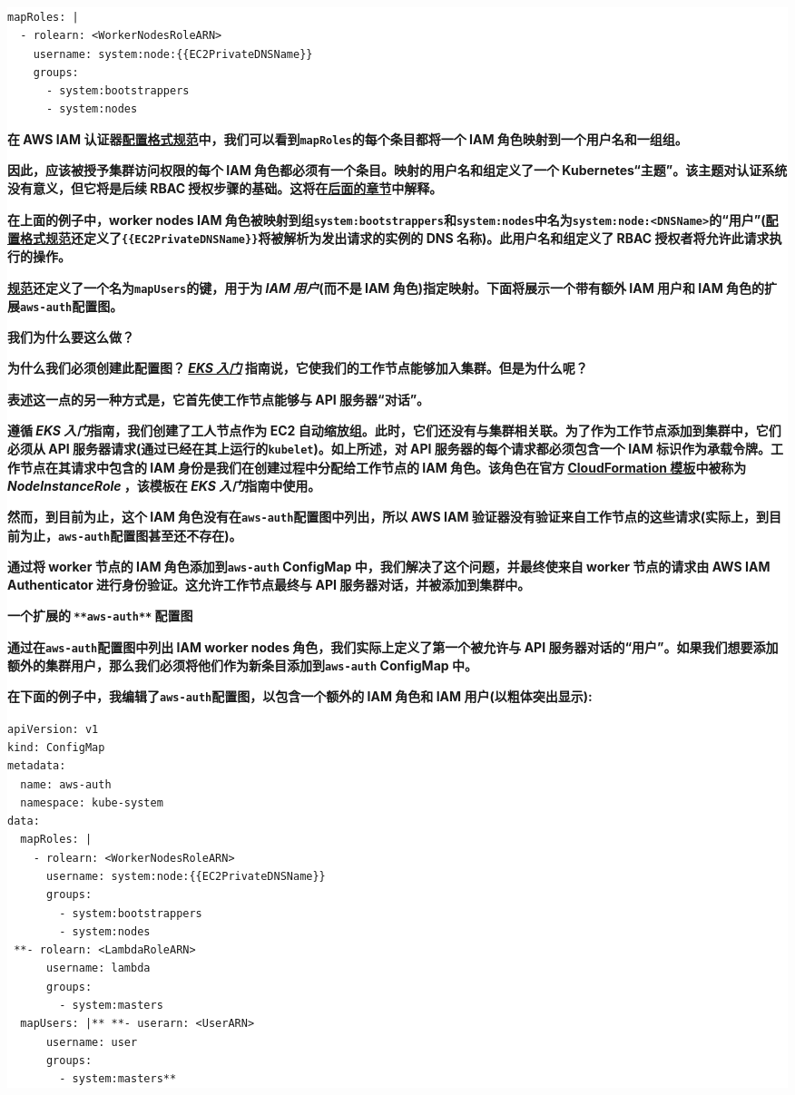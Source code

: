 ```
mapRoles: |
  - rolearn: <WorkerNodesRoleARN>
    username: system:node:{{EC2PrivateDNSName}}
    groups:
      - system:bootstrappers
      - system:nodes
```

**在 AWS IAM 认证器[配置格式规范](https://github.com/kubernetes-sigs/aws-iam-authenticator#full-configuration-format)中，我们可以看到`mapRoles`的每个条目都将一个 IAM 角色映射到一个用户名和一组组。**

**因此，应该被授予集群访问权限的每个 IAM 角色都必须有一个条目。映射的用户名和组定义了一个 Kubernetes“主题”。该主题对认证系统没有意义，但它将是后续 RBAC 授权步骤的基础。这将在[后面的章节](#8424)中解释。**

**在上面的例子中，worker nodes IAM 角色被映射到组`system:bootstrappers`和`system:nodes`中名为`system:node:<DNSName>`的“用户”([配置格式规范](https://github.com/kubernetes-sigs/aws-iam-authenticator#full-configuration-format)还定义了`{{EC2PrivateDNSName}}`将被解析为发出请求的实例的 DNS 名称)。此用户名和组定义了 RBAC 授权者将允许此请求执行的操作。**

**[规范](https://github.com/kubernetes-sigs/aws-iam-authenticator#full-configuration-format)还定义了一个名为`mapUsers`的键，用于为 *IAM 用户*(而不是 IAM 角色)指定映射。下面将展示一个带有额外 IAM 用户和 IAM 角色的扩展`aws-auth`配置图。**

****我们为什么要这么做？****

**为什么我们必须创建此配置图？ [*EKS 入门*](https://docs.aws.amazon.com/eks/latest/userguide/getting-started.html) 指南说，它使我们的工作节点能够加入集群。但是为什么呢？**

**表述这一点的另一种方式是，它首先使工作节点能够与 API 服务器“对话”。**

**遵循 *EKS 入门*指南，我们创建了工人节点作为 EC2 自动缩放组。此时，它们还没有与集群相关联。为了作为工作节点添加到集群中，它们必须从 API 服务器请求(通过已经在其上运行的`kubelet`)。如上所述，对 API 服务器的每个请求都必须包含一个 IAM 标识作为承载令牌。工作节点在其请求中包含的 IAM 身份是我们在创建过程中分配给工作节点的 IAM 角色。该角色在官方 [CloudFormation 模板](https://amazon-eks.s3-us-west-2.amazonaws.com/cloudformation/2018-11-07/amazon-eks-nodegroup.yaml)中被称为 *NodeInstanceRole* ，该模板在 *EKS 入门*指南中使用。**

**然而，到目前为止，这个 IAM 角色没有在`aws-auth`配置图中列出，所以 AWS IAM 验证器没有验证来自工作节点的这些请求(实际上，到目前为止，`aws-auth`配置图甚至还不存在)。**

**通过将 worker 节点的 IAM 角色添加到`aws-auth` ConfigMap 中，我们解决了这个问题，并最终使来自 worker 节点的请求由 AWS IAM Authenticator 进行身份验证。这允许工作节点最终与 API 服务器对话，并被添加到集群中。**

****一个扩展的** `**aws-auth**` **配置图****

**通过在`aws-auth`配置图中列出 IAM worker nodes 角色，我们实际上定义了第一个被允许与 API 服务器对话的“用户”。如果我们想要添加额外的集群用户，那么我们必须将他们作为新条目添加到`aws-auth` ConfigMap 中。**

**在下面的例子中，我编辑了`aws-auth`配置图，以包含一个额外的 IAM 角色和 IAM 用户(以粗体突出显示):**

```
apiVersion: v1
kind: ConfigMap
metadata:
  name: aws-auth
  namespace: kube-system
data:
  mapRoles: |
    - rolearn: <WorkerNodesRoleARN>
      username: system:node:{{EC2PrivateDNSName}}
      groups:
        - system:bootstrappers
        - system:nodes
 **- rolearn: <LambdaRoleARN>
      username: lambda
      groups:
        - system:masters
  mapUsers: |** **- userarn: <UserARN>
      username: user
      groups:
        - system:masters**
```
